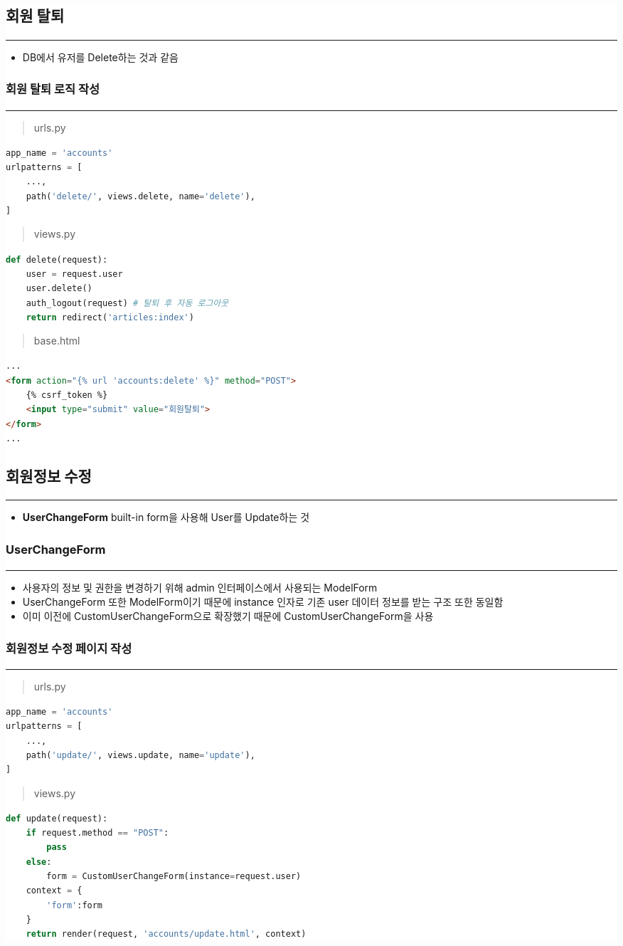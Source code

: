 
## 회원 탈퇴
---
- DB에서 유저를 Delete하는 것과 같음
### 회원 탈퇴 로직 작성
---
> urls.py
```python
app_name = 'accounts'
urlpatterns = [
    ...,
    path('delete/', views.delete, name='delete'),
]
```
> views.py
```python
def delete(request):
    user = request.user
    user.delete()
    auth_logout(request) # 탈퇴 후 자동 로그아웃
    return redirect('articles:index')
```
> base.html
```html
...
<form action="{% url 'accounts:delete' %}" method="POST">
    {% csrf_token %}
    <input type="submit" value="회원탈퇴">
</form>
...
```

## 회원정보 수정
---
- **UserChangeForm** built-in form을 사용해 User를 Update하는 것
### UserChangeForm
---
- 사용자의 정보 및 권한을 변경하기 위해 admin 인터페이스에서 사용되는 ModelForm
- UserChangeForm 또한 ModelForm이기 때문에 instance 인자로 기존 user 데이터 정보를 받는 구조 또한 동일함
- 이미 이전에 CustomUserChangeForm으로 확장했기 때문에 CustomUserChangeForm을 사용
### 회원정보 수정 페이지 작성
---
> urls.py
```python
app_name = 'accounts'
urlpatterns = [
    ...,
    path('update/', views.update, name='update'),
]
```
> views.py
```python
def update(request):
    if request.method == "POST":
        pass
    else:
        form = CustomUserChangeForm(instance=request.user)
    context = {
        'form':form
    }
    return render(request, 'accounts/update.html', context)
```
